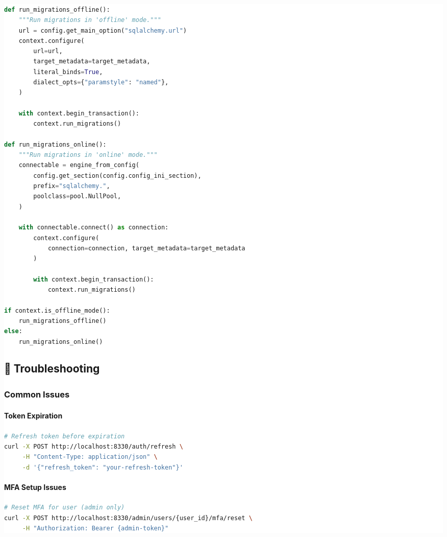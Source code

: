```python
def run_migrations_offline():
    """Run migrations in 'offline' mode."""
    url = config.get_main_option("sqlalchemy.url")
    context.configure(
        url=url,
        target_metadata=target_metadata,
        literal_binds=True,
        dialect_opts={"paramstyle": "named"},
    )

    with context.begin_transaction():
        context.run_migrations()

def run_migrations_online():
    """Run migrations in 'online' mode."""
    connectable = engine_from_config(
        config.get_section(config.config_ini_section),
        prefix="sqlalchemy.",
        poolclass=pool.NullPool,
    )

    with connectable.connect() as connection:
        context.configure(
            connection=connection, target_metadata=target_metadata
        )

        with context.begin_transaction():
            context.run_migrations()

if context.is_offline_mode():
    run_migrations_offline()
else:
    run_migrations_online()
```

## 🚨 Troubleshooting

### Common Issues

#### Token Expiration
```bash
# Refresh token before expiration
curl -X POST http://localhost:8330/auth/refresh \
     -H "Content-Type: application/json" \
     -d '{"refresh_token": "your-refresh-token"}'
```

#### MFA Setup Issues
```bash
# Reset MFA for user (admin only)
curl -X POST http://localhost:8330/admin/users/{user_id}/mfa/reset \
     -H "Authorization: Bearer {admin-token}"
```
